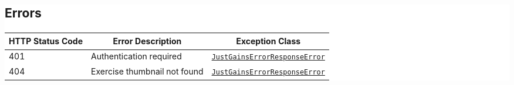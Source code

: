 ```ts
```

## Errors

| HTTP Status Code | Error Description | Exception Class |
|  --- | --- | --- |
| 401 | Authentication required | [`JustGainsErrorResponseError`](../../doc/models/just-gains-error-response-error.md) |
| 404 | Exercise thumbnail not found | [`JustGainsErrorResponseError`](../../doc/models/just-gains-error-response-error.md) |

